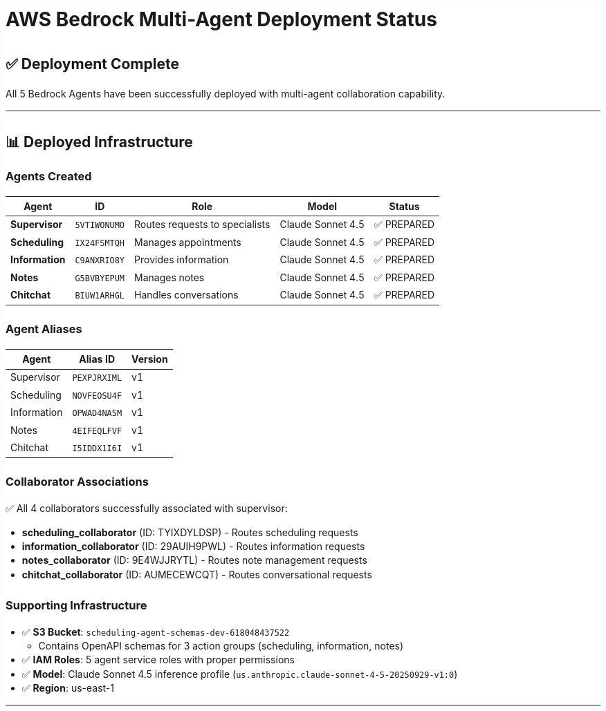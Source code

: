 # AWS Bedrock Multi-Agent Deployment Status

## ✅ Deployment Complete

All 5 Bedrock Agents have been successfully deployed with multi-agent collaboration capability.

---

## 📊 Deployed Infrastructure

### Agents Created

| Agent | ID | Role | Model | Status |
|-------|-----|------|-------|---------|
| **Supervisor** | `5VTIWONUMO` | Routes requests to specialists | Claude Sonnet 4.5 | ✅ PREPARED |
| **Scheduling** | `IX24FSMTQH` | Manages appointments | Claude Sonnet 4.5 | ✅ PREPARED |
| **Information** | `C9ANXRIO8Y` | Provides information | Claude Sonnet 4.5 | ✅ PREPARED |
| **Notes** | `G5BVBYEPUM` | Manages notes | Claude Sonnet 4.5 | ✅ PREPARED |
| **Chitchat** | `BIUW1ARHGL` | Handles conversations | Claude Sonnet 4.5 | ✅ PREPARED |

### Agent Aliases

| Agent | Alias ID | Version |
|-------|----------|---------|
| Supervisor | `PEXPJRXIML` | v1 |
| Scheduling | `NOVFEOSU4F` | v1 |
| Information | `OPWAD4NASM` | v1 |
| Notes | `4EIFEQLFVF` | v1 |
| Chitchat | `I5IDDX1I6I` | v1 |

### Collaborator Associations

✅ All 4 collaborators successfully associated with supervisor:
- **scheduling_collaborator** (ID: TYIXDYLDSP) - Routes scheduling requests
- **information_collaborator** (ID: 29AUIH9PWL) - Routes information requests
- **notes_collaborator** (ID: 9E4WJJRYTL) - Routes note management requests
- **chitchat_collaborator** (ID: AUMECEWCQT) - Routes conversational requests

### Supporting Infrastructure

- ✅ **S3 Bucket**: `scheduling-agent-schemas-dev-618048437522`
  - Contains OpenAPI schemas for 3 action groups (scheduling, information, notes)
- ✅ **IAM Roles**: 5 agent service roles with proper permissions
- ✅ **Model**: Claude Sonnet 4.5 inference profile (`us.anthropic.claude-sonnet-4-5-20250929-v1:0`)
- ✅ **Region**: us-east-1

---